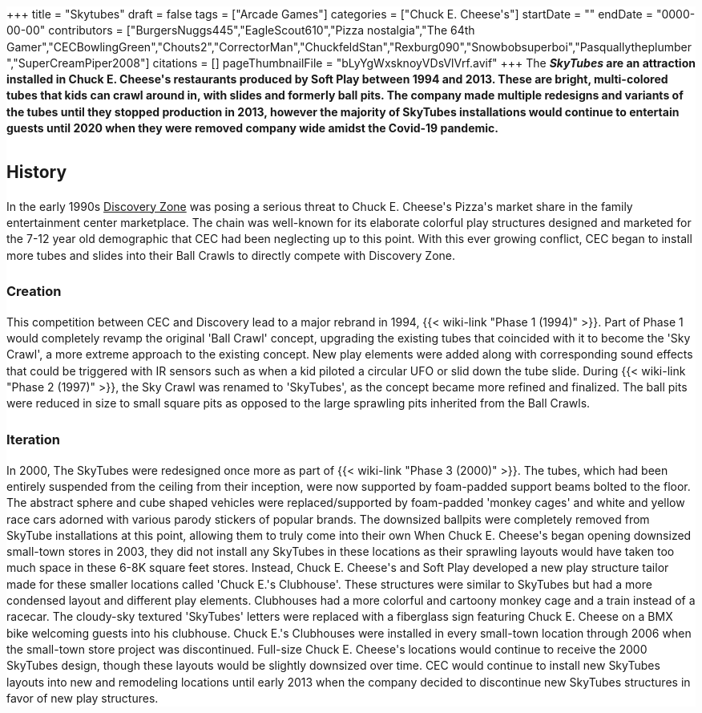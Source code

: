 +++
title = "Skytubes"
draft = false
tags = ["Arcade Games"]
categories = ["Chuck E. Cheese's"]
startDate = ""
endDate = "0000-00-00"
contributors = ["BurgersNuggs445","EagleScout610","Pizza nostalgia","The 64th Gamer","CECBowlingGreen","Chouts2","CorrectorMan","ChuckfeldStan","Rexburg090","Snowbobsuperboi","Pasquallytheplumber","SuperCreamPiper2008"]
citations = []
pageThumbnailFile = "bLyYgWxsknoyVDsVlVrf.avif"
+++
The ***SkyTubes* are an attraction installed in Chuck E. Cheese's restaurants produced by Soft Play between 1994 and 2013.
These are bright, multi-colored tubes that kids can crawl around in, with slides and formerly ball pits. The company made multiple redesigns and variants of the tubes until they stopped production in 2013, however the majority of SkyTubes installations would continue to entertain guests until 2020 when they were removed company wide amidst the Covid-19 pandemic.**

## History

In the early 1990s [Discovery Zone](https://en.wikipedia.org/wiki/Discovery_Zone) was posing a serious threat to Chuck E. Cheese's Pizza's market share in the family entertainment center marketplace. The chain was well-known for its elaborate colorful play structures designed and marketed for the 7-12 year old demographic that CEC had been neglecting up to this point. With this ever growing conflict, CEC began to install more tubes and slides into their Ball Crawls to directly compete with Discovery Zone.

### Creation

This competition between CEC and Discovery lead to a major rebrand in 1994, {{< wiki-link "Phase 1 (1994)" >}}. Part of Phase 1 would completely revamp the original 'Ball Crawl' concept, upgrading the existing tubes that coincided with it to become the 'Sky Crawl', a more extreme approach to the existing concept. New play elements were added along with corresponding sound effects that could be triggered with IR sensors such as when a kid piloted a circular UFO or slid down the tube slide. During {{< wiki-link "Phase 2 (1997)" >}}, the Sky Crawl was renamed to 'SkyTubes', as the concept became more refined and finalized. The ball pits were reduced in size to small square pits as opposed to the large sprawling pits inherited from the Ball Crawls.

### Iteration

In 2000, The SkyTubes were redesigned once more as part of {{< wiki-link "Phase 3 (2000)" >}}. The tubes, which had been entirely suspended from the ceiling from their inception, were now supported by foam-padded support beams bolted to the floor. The abstract sphere and cube shaped vehicles were replaced/supported by foam-padded 'monkey cages' and white and yellow race cars adorned with various parody stickers of popular brands. The downsized ballpits were completely removed from SkyTube installations at this point, allowing them to truly come into their own
When Chuck E. Cheese's began opening downsized small-town stores in 2003, they did not install any SkyTubes in these locations as their sprawling layouts would have taken too much space in these 6-8K square feet stores. Instead, Chuck E. Cheese's and Soft Play developed a new play structure tailor made for these smaller locations called 'Chuck E.'s Clubhouse'. These structures were similar to SkyTubes but had a more condensed layout and different play elements. Clubhouses had a more colorful and cartoony monkey cage and a train instead of a racecar. The cloudy-sky textured 'SkyTubes' letters were replaced with a fiberglass sign featuring Chuck E. Cheese on a BMX bike welcoming guests into his clubhouse.
Chuck E.'s Clubhouses were installed in every small-town location through 2006 when the small-town store project was discontinued. Full-size Chuck E. Cheese's locations would continue to receive the 2000 SkyTubes design, though these layouts would be slightly downsized over time. CEC would continue to install new SkyTubes layouts into new and remodeling locations until early 2013 when the company decided to discontinue new SkyTubes structures in favor of new play structures.
